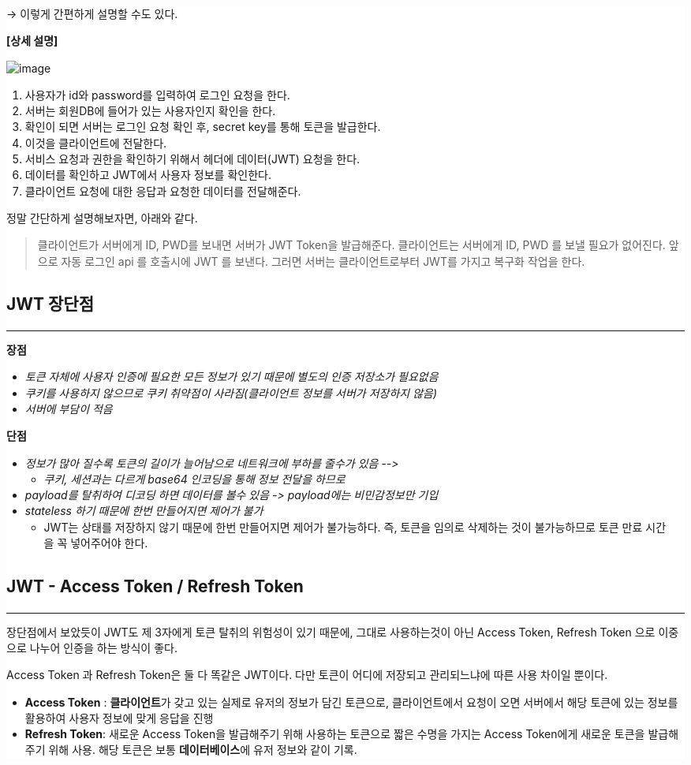 → 이렇게 간편하게 설명할 수도 있다. 




****[상세 설명]****

![image](https://github.com/sfreet/Managed-Keycloak/assets/120535813/9cc2aa25-96a9-459e-a865-28d543b61b26)


1. 사용자가 id와 password를 입력하여 로그인 요청을 한다.
2. 서버는 회원DB에 들어가 있는 사용자인지 확인을 한다.
3. 확인이 되면 서버는 로그인 요청 확인 후, secret key를 통해 토큰을 발급한다.
4. 이것을 클라이언트에 전달한다.
5. 서비스 요청과 권한을 확인하기 위해서 헤더에 데이터(JWT) 요청을 한다.
6. 데이터를 확인하고 JWT에서 사용자 정보를 확인한다.
7. 클라이언트 요청에 대한 응답과 요청한 데이터를 전달해준다.

정말 간단하게 설명해보자면, 아래와 같다.

> 클라이언트가 서버에게 ID, PWD를 보내면 서버가 JWT Token을 발급해준다. 클라이언트는 서버에게 ID, PWD 를 보낼 필요가 없어진다. 앞으로 자동 로그인 api 를 호출시에 JWT 를 보낸다. 그러면 서버는 클라이언트로부터 JWT를 가지고 복구화 작업을 한다.
> 




## JWT 장단점

---

********장점********

- *토큰 자체에 사용자 인증에 필요한 모든 정보가 있기 때문에 별도의 인증 저장소가 필요없음*
- *쿠키를 사용하지 않으므로 쿠키 취약점이 사라짐(클라이언트 정보를 서버가 저장하지 않음)*
- *서버에 부담이 적음*

******단점******

- *정보가 많아 질수록 토큰의 길이가 늘어남으로 네트워크에 부하를 줄수가 있음 -->*
    - *쿠키, 세션과는 다르게 base64 인코딩을 통해 정보 전달을 하므로*
- *payload를 탈취하여 디코딩 하면 데이터를 볼수 있음 -> payload에는 비민감정보만 기입*
- *stateless 하기 때문에 한번 만들어지면 제어가 불가*
    - JWT는 상태를 저장하지 않기 때문에 한번 만들어지면 제어가 불가능하다. 즉, 토큰을 임의로 삭제하는 것이 불가능하므로 토큰 만료 시간을 꼭 넣어주어야 한다.
    




## JWT - **Access Token / Refresh Token**

---

장단점에서 보았듯이 JWT도 제 3자에게 토큰 탈취의 위험성이 있기 때문에, 그대로 사용하는것이 아닌 Access Token, Refresh Token 으로 이중으로 나누어 인증을 하는 방식이 좋다.

Access Token 과 Refresh Token은 둘 다 똑같은 JWT이다. 다만 토큰이 어디에 저장되고 관리되느냐에 따른 사용 차이일 뿐이다.

- **Access Token** : **클라이언트**가 갖고 있는 실제로 유저의 정보가 담긴 토큰으로, 클라이언트에서 요청이 오면 서버에서 해당 토큰에 있는 정보를 활용하여 사용자 정보에 맞게 응답을 진행
- **Refresh Token**: 새로운 Access Token을 발급해주기 위해 사용하는 토큰으로 짧은 수명을 가지는 Access Token에게 새로운 토큰을 발급해주기 위해 사용. 해당 토큰은 보통 **데이터베이스**에 유저 정보와 같이 기록.
